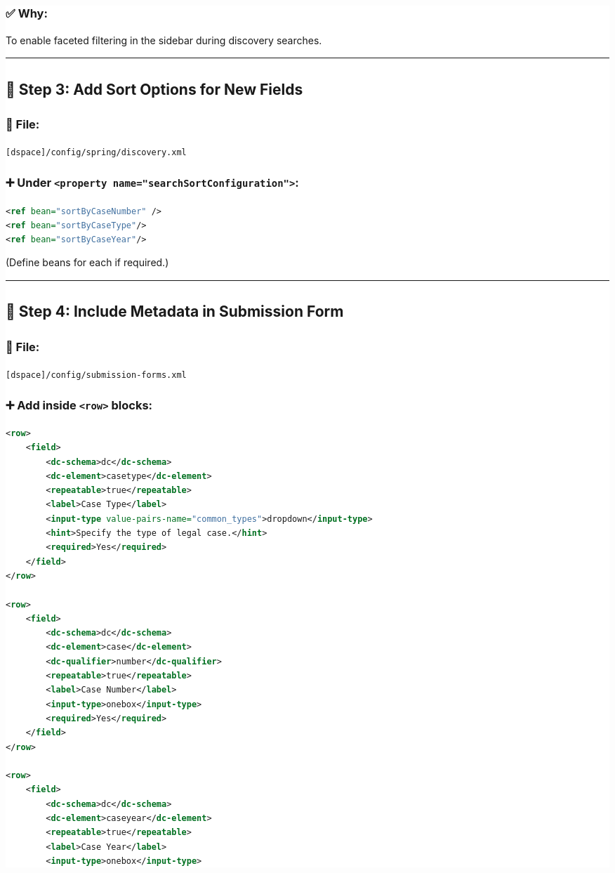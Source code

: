 ### ✅ Why:
To enable faceted filtering in the sidebar during discovery searches.

---

## 🔁 Step 3: Add Sort Options for New Fields

### 🔧 File:
```
[dspace]/config/spring/discovery.xml
```

### ➕ Under `<property name="searchSortConfiguration">`:
```xml
<ref bean="sortByCaseNumber" />
<ref bean="sortByCaseType"/>
<ref bean="sortByCaseYear"/>
```

(Define beans for each if required.)

---

## 📇 Step 4: Include Metadata in Submission Form

### 🔧 File:
```
[dspace]/config/submission-forms.xml
```

### ➕ Add inside `<row>` blocks:
```xml
<row>
    <field>
        <dc-schema>dc</dc-schema>
        <dc-element>casetype</dc-element>
        <repeatable>true</repeatable>
        <label>Case Type</label>
        <input-type value-pairs-name="common_types">dropdown</input-type>
        <hint>Specify the type of legal case.</hint>
        <required>Yes</required>
    </field>
</row>

<row>
    <field>
        <dc-schema>dc</dc-schema>
        <dc-element>case</dc-element>
        <dc-qualifier>number</dc-qualifier>
        <repeatable>true</repeatable>
        <label>Case Number</label>
        <input-type>onebox</input-type>
        <required>Yes</required>
    </field>
</row>

<row>
    <field>
        <dc-schema>dc</dc-schema>
        <dc-element>caseyear</dc-element>
        <repeatable>true</repeatable>
        <label>Case Year</label>
        <input-type>onebox</input-type>
```